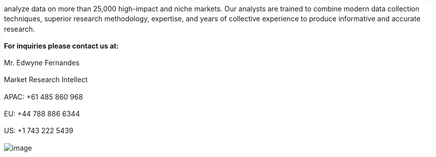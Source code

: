 analyze data on more than 25,000 high-impact and niche markets. Our analysts are trained to combine modern data collection techniques, superior research methodology, expertise, and years of collective experience to produce informative and accurate research.</span></p><p><strong>For inquiries please contact us at:</strong></p><p>Mr. Edwyne Fernandes</p><p>Market Research Intellect</p><p>APAC: +61 485 860 968</p><p>EU: +44 788 886 6344</p><p>US: +1 743 222 5439</p>
![image](https://github.com/user-attachments/assets/8e2d59db-ed65-4344-b347-613411114511)
